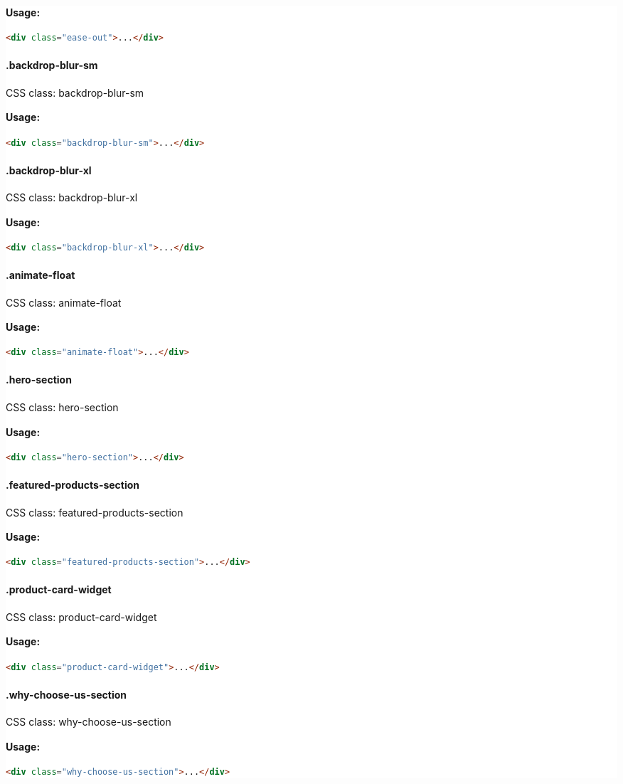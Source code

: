 **Usage:**
```html
<div class="ease-out">...</div>
```

#### .backdrop-blur-sm
CSS class: backdrop-blur-sm

**Usage:**
```html
<div class="backdrop-blur-sm">...</div>
```

#### .backdrop-blur-xl
CSS class: backdrop-blur-xl

**Usage:**
```html
<div class="backdrop-blur-xl">...</div>
```

#### .animate-float
CSS class: animate-float

**Usage:**
```html
<div class="animate-float">...</div>
```

#### .hero-section
CSS class: hero-section

**Usage:**
```html
<div class="hero-section">...</div>
```

#### .featured-products-section
CSS class: featured-products-section

**Usage:**
```html
<div class="featured-products-section">...</div>
```

#### .product-card-widget
CSS class: product-card-widget

**Usage:**
```html
<div class="product-card-widget">...</div>
```

#### .why-choose-us-section
CSS class: why-choose-us-section

**Usage:**
```html
<div class="why-choose-us-section">...</div>
```
